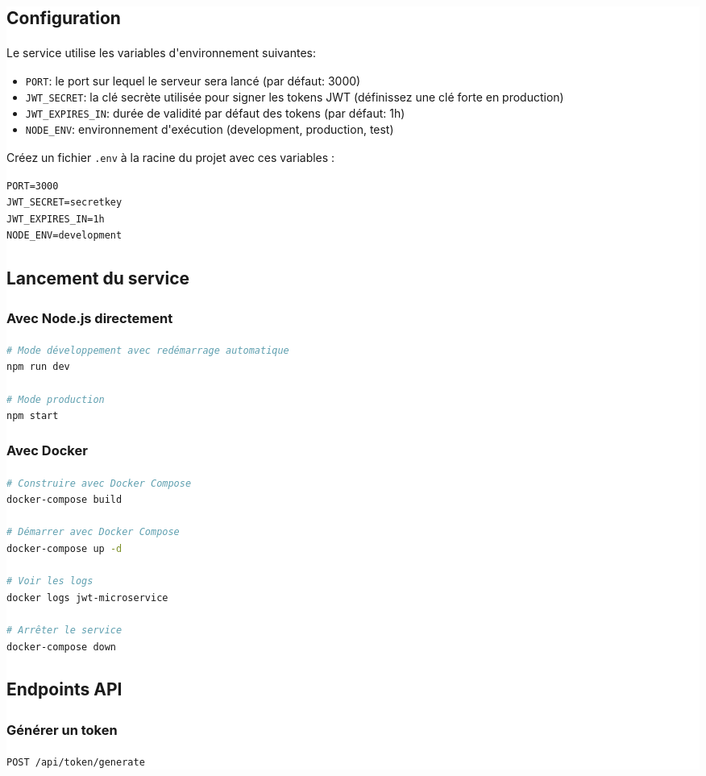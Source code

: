 ## Configuration

Le service utilise les variables d'environnement suivantes:

- `PORT`: le port sur lequel le serveur sera lancé (par défaut: 3000)
- `JWT_SECRET`: la clé secrète utilisée pour signer les tokens JWT (définissez une clé forte en production)
- `JWT_EXPIRES_IN`: durée de validité par défaut des tokens (par défaut: 1h)
- `NODE_ENV`: environnement d'exécution (development, production, test)

Créez un fichier `.env` à la racine du projet avec ces variables :

```
PORT=3000
JWT_SECRET=secretkey
JWT_EXPIRES_IN=1h
NODE_ENV=development
```

## Lancement du service

### Avec Node.js directement

```bash
# Mode développement avec redémarrage automatique
npm run dev

# Mode production
npm start
```

### Avec Docker

```bash
# Construire avec Docker Compose
docker-compose build

# Démarrer avec Docker Compose
docker-compose up -d

# Voir les logs
docker logs jwt-microservice

# Arrêter le service
docker-compose down
```

## Endpoints API

### Générer un token

```
POST /api/token/generate
```
